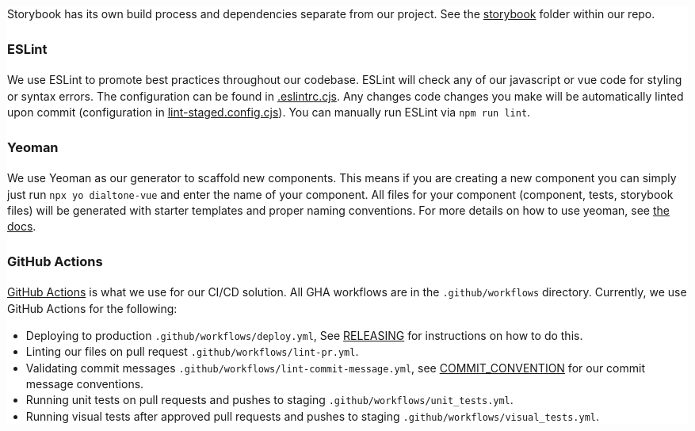 Storybook has its own build process and dependencies separate from our project.
See the [storybook](../storybook) folder within our repo.

### ESLint

We use ESLint to promote best practices throughout our codebase.
ESLint will check any of our javascript or vue code for styling or syntax errors.
The configuration can be found in [.eslintrc.cjs](../eslintrc.cjs).
Any changes code changes you make will be automatically linted upon commit (configuration in [lint-staged.config.cjs](../lint-staged.config.cjs)).
You can manually run ESLint via `npm run lint`.

### Yeoman

We use Yeoman as our generator to scaffold new components.
This means if you are creating a new component you can simply just run `npx yo dialtone-vue` and enter the name of your component.
All files for your component (component, tests, storybook files) will be generated with starter templates and proper naming conventions.
For more details on how to use yeoman, see [the docs](https://vue.dialpad.design/?path=/story/docs-component-driven-development-yeoman-generator--page).

### GitHub Actions

[GitHub Actions](https://docs.github.com/en/actions) is what we use for our CI/CD solution.
All GHA workflows are in the `.github/workflows` directory.
Currently, we use GitHub Actions for the following:

- Deploying to production `.github/workflows/deploy.yml`, See [RELEASING](RELEASING.md) for instructions on how to do this.
- Linting our files on pull request `.github/workflows/lint-pr.yml`.
- Validating commit messages `.github/workflows/lint-commit-message.yml`, see [COMMIT_CONVENTION](COMMIT_CONVENTION.md) for our commit message conventions.
- Running unit tests on pull requests and pushes to staging `.github/workflows/unit_tests.yml`.
- Running visual tests after approved pull requests and pushes to staging `.github/workflows/visual_tests.yml`.
